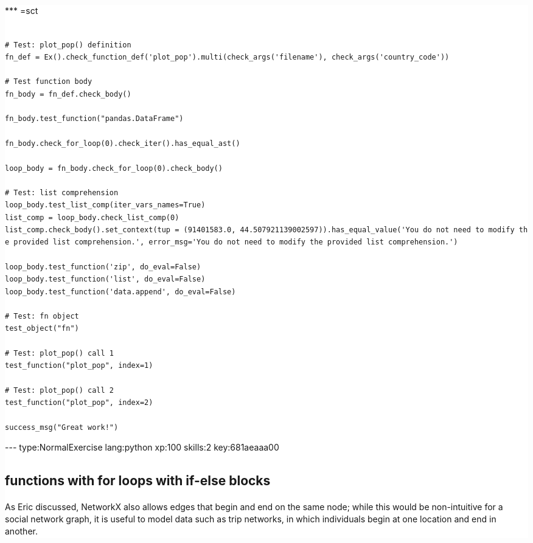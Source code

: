 ```{python}

```

*** =sct
```{python}

# Test: plot_pop() definition
fn_def = Ex().check_function_def('plot_pop').multi(check_args('filename'), check_args('country_code'))

# Test function body
fn_body = fn_def.check_body()

fn_body.test_function("pandas.DataFrame")

fn_body.check_for_loop(0).check_iter().has_equal_ast()

loop_body = fn_body.check_for_loop(0).check_body()

# Test: list comprehension
loop_body.test_list_comp(iter_vars_names=True)
list_comp = loop_body.check_list_comp(0)
list_comp.check_body().set_context(tup = (91401583.0, 44.507921139002597)).has_equal_value('You do not need to modify the provided list comprehension.', error_msg='You do not need to modify the provided list comprehension.')

loop_body.test_function('zip', do_eval=False)
loop_body.test_function('list', do_eval=False)
loop_body.test_function('data.append', do_eval=False)

# Test: fn object
test_object("fn")

# Test: plot_pop() call 1
test_function("plot_pop", index=1)

# Test: plot_pop() call 2
test_function("plot_pop", index=2)

success_msg("Great work!")

```



--- type:NormalExercise lang:python xp:100 skills:2 key:681aeaaa00
## functions with for loops with if-else blocks

As Eric discussed, NetworkX also allows edges that begin and end on the same node; while this would be non-intuitive for a social network graph, it is useful to model data such as trip networks, in which individuals begin at one location and end in another.
